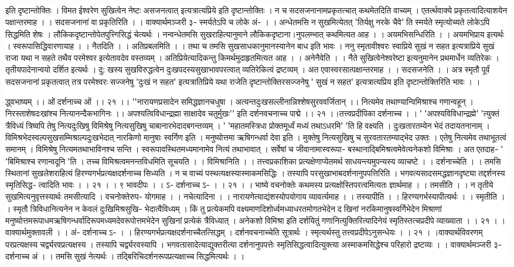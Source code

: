 इति दृष्टान्तोक्तिः । विमत ईश्वरेण सुखित्वेन नेष्टः असजनत्वात् इत्यत्रात्यप्रिये इति
दृष्टान्तोक्तिः । न च सदसजनानामप्रकृतत्चात् कथमेतदिति वाच्यम् । एतर्त्थवाक्ये
प्रकृतत्वादित्याशयेन पक्षान्तरमाह । । सदसजनानां वा प्रकृतिरिति । ।
वाक्यार्थमञ्जरी
३- स्मर्यतेऽपि च लोके अं- । । अन्धेतमसि न सुखमित्येतत् 'तिर्यक्षु नरके चैवे' ति
स्मर्यते स्मृत्योच्यते लोकेऽपि सिद्धमिति शेषः । लौकिकदृष्टान्तोपेतपुत्त्गिसिद्धं चेत्यर्थः ।
नन्वन्धेतमसि सुखराहित्यानुमाने लौकिकदृष्टाना।नुपलम्भात् कथमित्यत आह । ।
अयमभिसन्धिरिति । । अयमभिप्राय इत्यर्थः । स्वरूपासिद्धिवारणायाह । । नैतदिति । ।
अतिप्रबलमिति । । तथा च तमसि सुखसाधकानुमानस्यानेन बाध इति भावः । ननु
स्मृतावीश्वरः स्वाप्रिये सुखं न सहत इत्यत्राप्रिये सुखं राजा यथा न सहते तथैव परमेश्वर
इत्येतावदेव वस्तव्यम् । अतिप्रियेत्यादिकन्तु किमर्थमुदाहृतमित्यत आह । । अनेनैवेति । ।
नैते सुखित्वेनेश्वरेष्टा इत्यनुमानेन प्रथमार्धेन व्यतिरेकः । तृतीयपादेनान्वयो दर्शित इत्यर्थः ।
दु: खस्य सुखविरुद्धत्वेन दुःखपदस्यसुखाभावपरत्वात् व्यतिरेकित्वं द्रष्टव्यम् । अत
एवास्वरसात्पक्षान्तरमाह । । सदसजनेति । । अत्र स्मृतौ पूर्वं सदसजनानां प्रकृतत्वात् तत्र
परमेश्वरः सज्जनेषु 'दुःखं न सहत' इत्यत्रातिप्रिये यथा राजेति दृष्टान्तोक्तिरसज्जनेषु ' सुखं
न सहत' इत्यत्रात्यप्रिय इति दृष्टान्तोक्तिरिति भावः । ।

द्ध्वभाष्यम्
।। ओं दर्शनाच्च ओं ।। २१ ।।
''नारायणप्रसादेन समिद्धज्ञानचधुषा ।
अत्यन्तदुःखसल्लीनान्निश्शेषसुरववर्जितान् ।।
नित्यमेव तथाण्यान्विमिश्राश्च गणान्वहून् ।
निरस्ताशेषदःखांश्च नित्यानन्दैकभागिनः ।।
अपश्यत्विविधान्द्रह्मा साक्षादेव चतुर्मुखः''
इति दर्शनवचनाच्च पाद्मे ।। २१ ।।तत्त्वप्रदीपिका
दर्शनाच्च । । ' 'अपश्यविविधान्द्रह्मे' 'त्युक्तं त्रैविध्यं त्रिष्वपि तेषु नित्यदुःखिषु विमिश्रेषु
नित्यसुखिषु चाबानारभेदादबगन्तव्यम् । ' 'महातमस्त्रिधा प्रोक्तमूर्ध्वं मध्यं तथाऽधरमि' 'ति हि
वक्ष्यति । दुःखतारतम्येन भेदं तदायतनानाम् । विमिश्रभेदस्वल्पसुखसम्मिश्राल्पदुःखभेदात्
नारकिणो मानुषाः स्वर्गिण इति । मनुष्योत्तमा ऋषिगन्धर्वा देवा इति । मुक्तेषु नित्यसुखिषु च
सुरवतारतम्याद्भेद उक्तः । एतेषु नित्यमेव तथाभूतत्वं समानम् । विमिश्रेषु नित्यमतथाभाविनश्च
सन्ति । स्वरूपावस्थितमध्यमानामेव नित्यं तथाभावात् । सर्वेषां च जीवानामास्वरूपा-
बस्थानाद्बिमिश्रत्वमेवेत्यनेकशो विमिश्राः । अत एतदाह- ' 'बिमिश्राश्च रणान्वदूनि 'ति । तच्च
विमिश्रत्वमनन्तविधमिति सूचयति । । विमिश्रानिति । ।
तत्त्वप्रकाशिका
प्रत्यक्षेणाप्येतमर्थ साधयन्त्यमुपन्यस्य व्याचष्टे । । दर्शनाच्चेति । । तमसि स्थितानां
सुखलेशराहित्यं हिरण्यगर्भप्रत्यक्षदर्शनाच्च सिध्यति । न च वाच्यं पस्थत्यक्षस्यास्माकमसिद्धिः ।
तस्यापि परसुखाभाबदर्शनानुपपत्तिरिति । भगवत्यसादसमद्धज्ञानदृष्ट्या तद्दर्शनस्य स्मृतिसिद्ध-
त्वादिति भावः । । २१ । । ९
भावदीपः
। । ऽ- दर्शनाच्च ऽ- । । २१ । । भाष्ये वचनोक्तेः कथमस्य प्रत्यक्षोस्तिपरत्वमित्यतः
ज्ञार्थमाह । । तमसीति । । न तृतीये सुखमित्यनुवृत्तस्यार्थः तमसीत्यादि । वचनोक्तेरुप-
योगमाह । । नचेत्यादिना । । नारायणेत्याद्यंशस्योपयोगाय व्यावर्त्यमाह । । तस्यापीति । ।
हिरण्यगर्भस्यापीत्यर्थः । । स्मृतीति । । स्मृतौ त्रिविधानित्यनेन न केवलं दुःखिमिश्रसुखि-
भेदात्वैविध्यम् । किं तु प्रत्येकमपि वक्ष्यमाणदिशोर्ध्वमध्याधरतमोगतभेदेन द खिनां
नरकिमानुषस्वर्गिभेदेन मिश्राणां मनुष्योत्तमरूपाधमऋषिगन्धर्वादिरूपमध्यमदेवरूपोत्तमभेदेन
सुखिनां प्रत्येकं त्रैविध्यात् । अनेकशो विमिश्रा इति दर्शयितुं गणानित्युक्तिरित्यादिनेयं
स्मृतिस्तत्चप्रदीपे व्याख्याता । । २१ । ।
वाक्यार्थमुक्तावली
। । अं- दर्शनाच्च ऽ- । । हिरण्यगर्भप्रत्यक्षदर्शनाच्चैतत्सिद्धम् । दर्शनवचनाच्चेति सूत्रार्थः ।
स्मृत्यर्थस्तु तत्त्वप्रदीपेऽनुसन्धेयः । । २१ । ।वाक्यार्थविवरणम्
परप्रत्यक्षस्य चर्द्व्यरवप्रत्यक्षस्य । तस्यापि चर्द्व्यरवस्यापि । भगवत्ग्रसादेत्याद्युक्तरीत्या
दर्शनानुपपत्तेः स्मृतिसिद्धत्वादित्युक्त्या अस्माकमसिद्धेश्च परिहारो द्रष्टव्यः । ।
वाक्यार्थमञ्जरी
३- दर्शनाच्च अं । । तमसि सुखं नेत्यर्थः । तद्बिरिचिदर्शनरूपप्रत्यक्षाच्च सिद्धमित्यर्थः । ।
